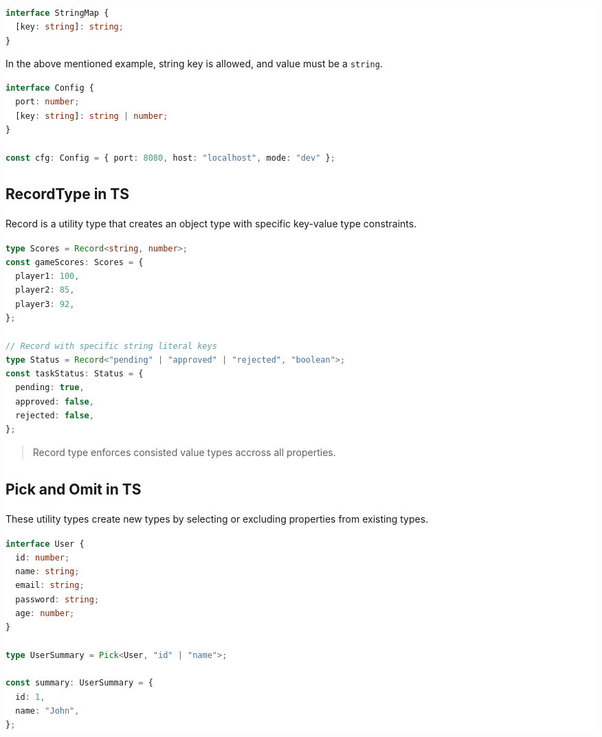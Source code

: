 ```ts
interface StringMap {
  [key: string]: string;
}
```

In the above mentioned example, string key is allowed, and value must be a `string`.

```ts
interface Config {
  port: number;
  [key: string]: string | number;
}

const cfg: Config = { port: 8080, host: "localhost", mode: "dev" };
```

## RecordType in TS

Record is a utility type that creates an object type with specific key-value type constraints.

```ts
type Scores = Record<string, number>;
const gameScores: Scores = {
  player1: 100,
  player2: 85,
  player3: 92,
};

// Record with specific string literal keys
type Status = Record<"pending" | "approved" | "rejected", "boolean">;
const taskStatus: Status = {
  pending: true,
  approved: false,
  rejected: false,
};
```

> Record type enforces consisted value types accross all properties.

## Pick and Omit in TS

These utility types create new types by selecting or excluding properties from existing types.

```ts
interface User {
  id: number;
  name: string;
  email: string;
  password: string;
  age: number;
}

type UserSummary = Pick<User, "id" | "name">;

const summary: UserSummary = {
  id: 1,
  name: "John",
};
```
